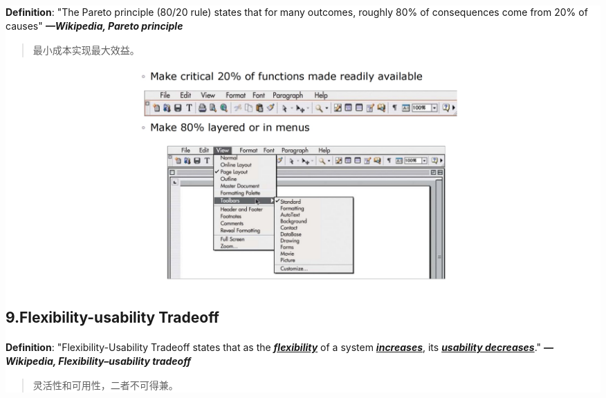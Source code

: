 **Definition**: "The Pareto principle (80/20 rule) states that for many outcomes, roughly 80% of consequences come from 20% of causes" ***—Wikipedia, Pareto principle***

> 最小成本实现最大效益。

<p align="center">
  <img src="./images/L4_8.png" width="500">
</p>

## **9.Flexibility-usability Tradeoff**

**Definition**: "Flexibility-Usability Tradeoff states that as the ***<u>flexibility</u>*** of a system ***<u>increases</u>***, its ***<u>usability decreases</u>***." ***—Wikipedia, Flexibility–usability tradeoff***

> 灵活性和可用性，二者不可得兼。

<p align="center">